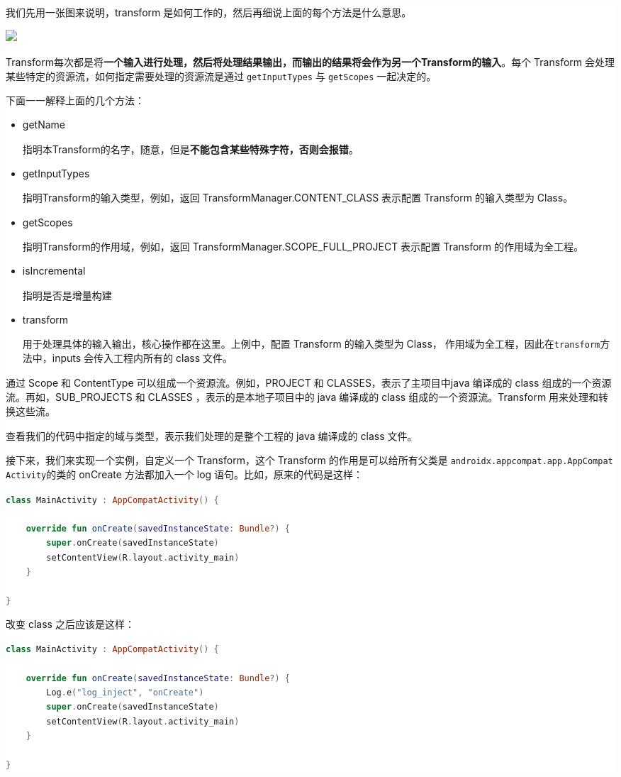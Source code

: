 我们先用一张图来说明，transform 是如何工作的，然后再细说上面的每个方法是什么意思。

![](https://github.com/aprz512/pic4aprz512/blob/master/Blog/Android-%E9%AB%98%E7%BA%A7/Transform%20API/6965.png?raw=true)

Transform每次都是将**一个输入进行处理，然后将处理结果输出，而输出的结果将会作为另一个Transform的输入**。每个 Transform 会处理某些特定的资源流，如何指定需要处理的资源流是通过 `getInputTypes` 与 `getScopes` 一起决定的。

下面一一解释上面的几个方法：

- getName

  指明本Transform的名字，随意，但是**不能包含某些特殊字符，否则会报错**。

- getInputTypes

  指明Transform的输入类型，例如，返回 TransformManager.CONTENT_CLASS 表示配置 Transform 的输入类型为 Class。

- getScopes

  指明Transform的作用域，例如，返回 TransformManager.SCOPE_FULL_PROJECT 表示配置 Transform 的作用域为全工程。

- isIncremental

  指明是否是增量构建

- transform

  用于处理具体的输入输出，核心操作都在这里。上例中，配置 Transform 的输入类型为 Class， 作用域为全工程，因此在`transform`方法中，inputs 会传入工程内所有的 class 文件。

通过 Scope 和 ContentType 可以组成一个资源流。例如，PROJECT 和 CLASSES，表示了主项目中java 编译成的 class 组成的一个资源流。再如，SUB_PROJECTS 和 CLASSES ，表示的是本地子项目中的 java 编译成的 class 组成的一个资源流。Transform 用来处理和转换这些流。

查看我们的代码中指定的域与类型，表示我们处理的是整个工程的 java 编译成的 class 文件。

接下来，我们来实现一个实例，自定义一个 Transform，这个 Transform 的作用是可以给所有父类是 `androidx.appcompat.app.AppCompatActivity`的类的 onCreate 方法都加入一个 log 语句。比如，原来的代码是这样：

```kotlin
class MainActivity : AppCompatActivity() {

    override fun onCreate(savedInstanceState: Bundle?) {
        super.onCreate(savedInstanceState)
        setContentView(R.layout.activity_main)
    }
    
}
```

改变 class 之后应该是这样：

```kotlin
class MainActivity : AppCompatActivity() {

    override fun onCreate(savedInstanceState: Bundle?) {
        Log.e("log_inject", "onCreate")
        super.onCreate(savedInstanceState)
        setContentView(R.layout.activity_main)
    }
    
}
```
